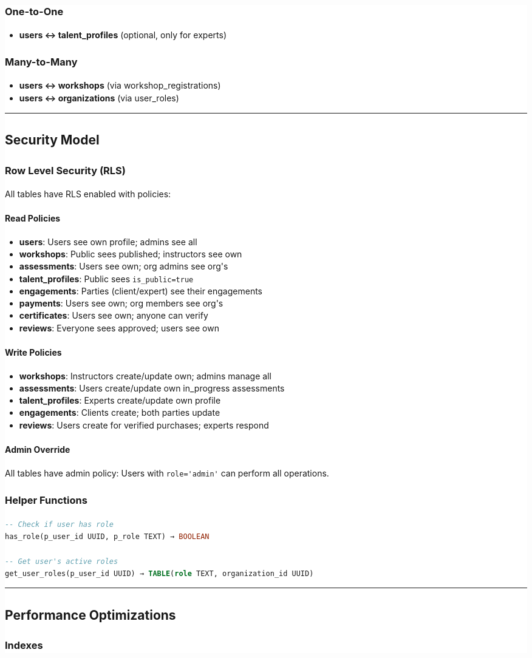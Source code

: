 ### One-to-One
- **users ↔ talent_profiles** (optional, only for experts)

### Many-to-Many
- **users ↔ workshops** (via workshop_registrations)
- **users ↔ organizations** (via user_roles)

---

## Security Model

### Row Level Security (RLS)

All tables have RLS enabled with policies:

#### **Read Policies**
- **users**: Users see own profile; admins see all
- **workshops**: Public sees published; instructors see own
- **assessments**: Users see own; org admins see org's
- **talent_profiles**: Public sees `is_public=true`
- **engagements**: Parties (client/expert) see their engagements
- **payments**: Users see own; org members see org's
- **certificates**: Users see own; anyone can verify
- **reviews**: Everyone sees approved; users see own

#### **Write Policies**
- **workshops**: Instructors create/update own; admins manage all
- **assessments**: Users create/update own in_progress assessments
- **talent_profiles**: Experts create/update own profile
- **engagements**: Clients create; both parties update
- **reviews**: Users create for verified purchases; experts respond

#### **Admin Override**
All tables have admin policy: Users with `role='admin'` can perform all operations.

### Helper Functions

```sql
-- Check if user has role
has_role(p_user_id UUID, p_role TEXT) → BOOLEAN

-- Get user's active roles
get_user_roles(p_user_id UUID) → TABLE(role TEXT, organization_id UUID)
```

---

## Performance Optimizations

### Indexes
